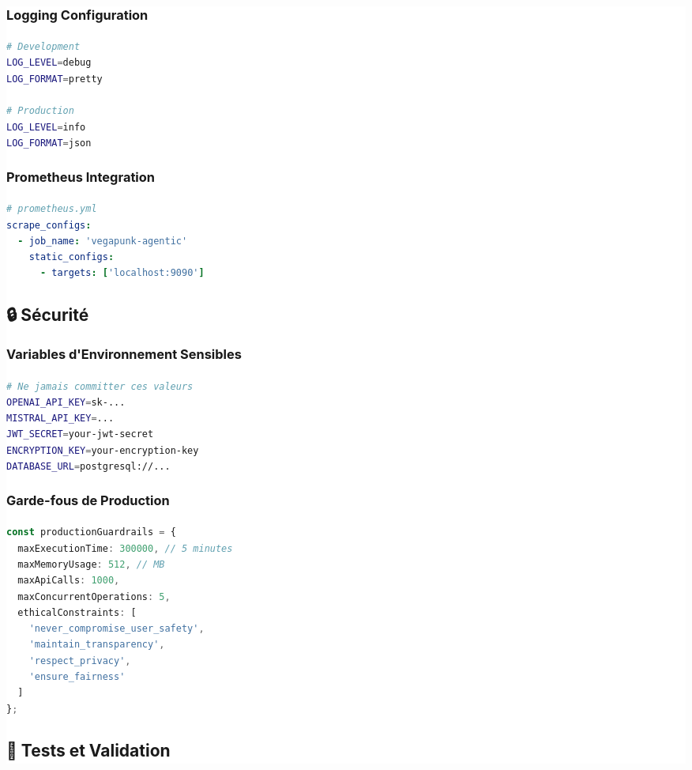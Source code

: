 ### Logging Configuration
```bash
# Development
LOG_LEVEL=debug
LOG_FORMAT=pretty

# Production  
LOG_LEVEL=info
LOG_FORMAT=json
```

### Prometheus Integration
```yaml
# prometheus.yml
scrape_configs:
  - job_name: 'vegapunk-agentic'
    static_configs:
      - targets: ['localhost:9090']
```

## 🔒 Sécurité

### Variables d'Environnement Sensibles
```bash
# Ne jamais committer ces valeurs
OPENAI_API_KEY=sk-...
MISTRAL_API_KEY=...
JWT_SECRET=your-jwt-secret
ENCRYPTION_KEY=your-encryption-key
DATABASE_URL=postgresql://...
```

### Garde-fous de Production
```typescript
const productionGuardrails = {
  maxExecutionTime: 300000, // 5 minutes
  maxMemoryUsage: 512, // MB
  maxApiCalls: 1000,
  maxConcurrentOperations: 5,
  ethicalConstraints: [
    'never_compromise_user_safety',
    'maintain_transparency',
    'respect_privacy',
    'ensure_fairness'
  ]
};
```

## 🧪 Tests et Validation

